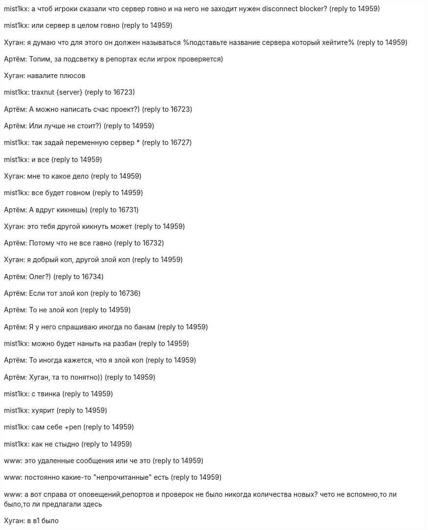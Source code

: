 mist1kx: а чтоб игроки сказали что сервер говно и на него не заходит нужен disconnect blocker? (reply to 14959)

mist1kx: или сервер в целом говно (reply to 14959)

Хуган: я думаю что для этого он должен называться %подставьте название сервера который хейтите% (reply to 14959)

Артём: Топим, за подсветку в репортах если игрок проверяется)

Хуган: навалите плюсов

mist1kx: traxnut {server} (reply to 16723)

Артём: А можно написать счас проект?) (reply to 16723)

Артём: Или лучше не стоит?) (reply to 14959)

mist1kx: так задай переменную сервер * (reply to 16727)

mist1kx: и все (reply to 14959)

Хуган: мне то какое дело (reply to 14959)

mist1kx: все будет говном (reply to 14959)

Артём: А вдруг кикнешь) (reply to 16731)

Хуган: это тебя другой кикнуть может (reply to 14959)

Артём: Потому что не все гавно (reply to 16732)

Хуган: я добрый коп, другой злой коп (reply to 14959)

Артём: Олег?) (reply to 16734)

Артём: Если тот злой коп (reply to 16736)

Артём: То не злой коп (reply to 14959)

Артём: Я у него спрашиваю иногда по банам (reply to 14959)

mist1kx: можно будет наныть на разбан (reply to 14959)

Артём: То иногда кажется, что я злой коп (reply to 14959)

Артём: Хуган, та то понятно)) (reply to 14959)

mist1kx: с твинка (reply to 14959)

mist1kx: хуярит (reply to 14959)

mist1kx: сам себе +реп (reply to 14959)

mist1kx: как не стыдно (reply to 14959)

www: это удаленные сообщения или че это (reply to 14959)

www: постоянно какие-то "непрочитанные" есть (reply to 14959)

www: а вот справа от оповещений,репортов и проверок не было никогда количества новых? чето не вспомню,то ли было,то ли предлагали здесь

Хуган: в в1 было
